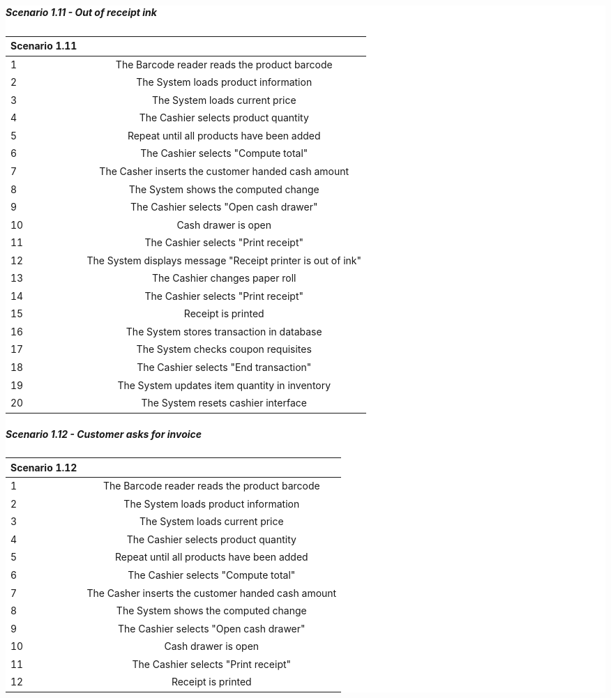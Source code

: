 ##### Scenario 1.11 - Out of receipt ink

| Scenario 1.11 |                                                 |
| ------------- | :---------------------------------------------: |
| 1     	| The Barcode reader reads the product barcode 	        |
| 2     	| The System loads product information 		        |
| 3	    	| The System loads current price 		        |
| 4 		| The Cashier selects product quantity 		        |
| 5 		| Repeat until all products have been added 	        |
| 6            	| The Cashier selects "Compute total"          		|
| 7           	|The Casher inserts the customer handed cash amount    	|
| 8           	|The System shows the computed change                  	|
| 9           	|The Cashier selects "Open cash drawer"                	|
| 10           	|Cash drawer is open                                   	|
| 11           	|The Cashier selects "Print receipt"                   	|
| 12            |The System displays message "Receipt printer is out of ink" |
| 13            |                 The Cashier changes paper roll        |
| 14           	|The Cashier selects "Print receipt"                   	|
| 15           	|Receipt is printed                      	       	|
| 16           	|The System stores transaction in database             	|
| 17           	|The System checks coupon requisites                   	|
| 18           	|The Cashier selects "End transaction"                 	|
| 19           	|The System updates item quantity in inventory         	|
| 20           	|The System resets cashier interface                   	|

##### Scenario 1.12 - Customer asks for invoice

| Scenario 1.12 |                                           |
| ------------- | :---------------------------------------: |
| 1     	| The Barcode reader reads the product barcode 	        |
| 2     	| The System loads product information 		        |
| 3	    	| The System loads current price 		        |
| 4 		| The Cashier selects product quantity 		        |
| 5 		| Repeat until all products have been added 	        |
| 6            	| The Cashier selects "Compute total"          		|
| 7           	|The Casher inserts the customer handed cash amount    	|
| 8           	|The System shows the computed change                  	|
| 9           	|The Cashier selects "Open cash drawer"                	|
| 10           	|Cash drawer is open                                   	|
| 11           	|The Cashier selects "Print receipt"                   	|
| 12            |            Receipt is printed             		|